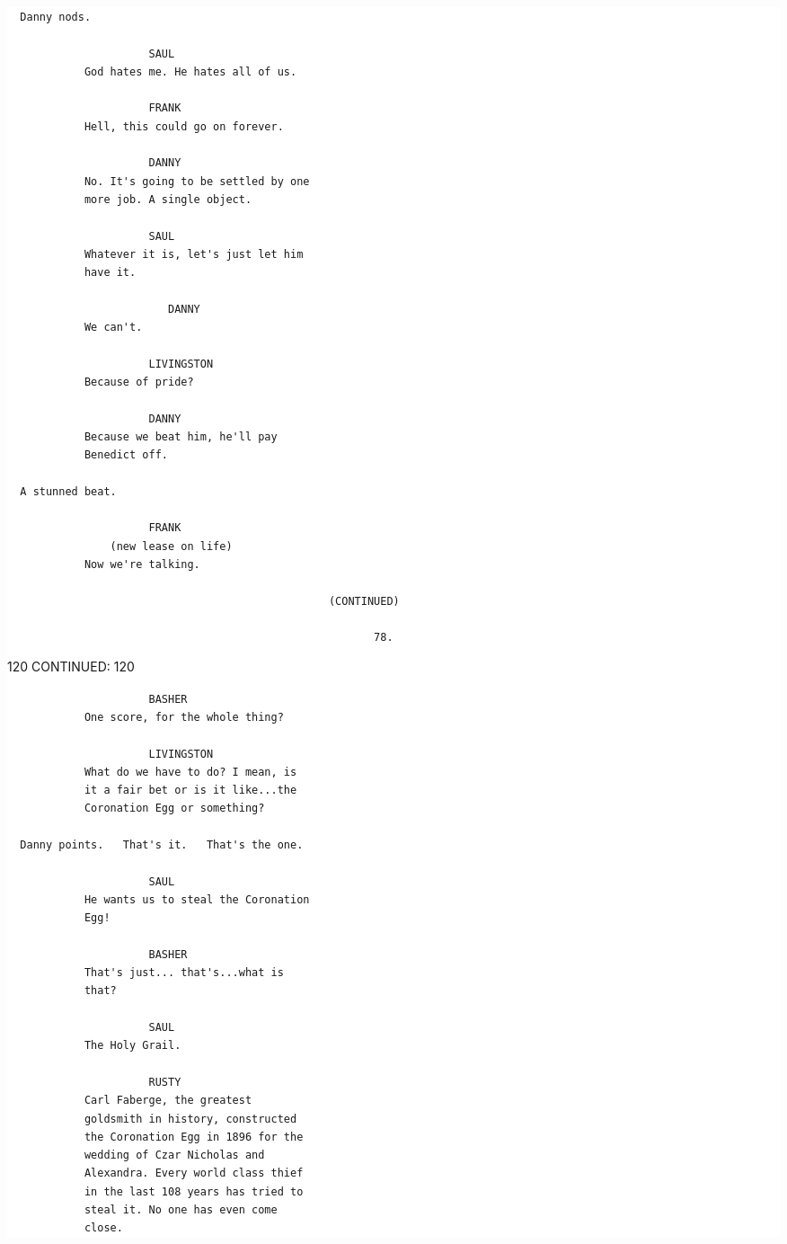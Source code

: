       Danny nods.

                          SAUL
                God hates me. He hates all of us.

                          FRANK
                Hell, this could go on forever.

                          DANNY
                No. It's going to be settled by one
                more job. A single object.

                          SAUL
                Whatever it is, let's just let him
                have it.

                             DANNY
                We can't.

                          LIVINGSTON
                Because of pride?

                          DANNY
                Because we beat him, he'll pay
                Benedict off.

      A stunned beat.

                          FRANK
                    (new lease on life)
                Now we're talking.

                                                      (CONTINUED)

                                                             78.
120   CONTINUED:                                             120


                          BASHER
                One score, for the whole thing?

                          LIVINGSTON
                What do we have to do? I mean, is
                it a fair bet or is it like...the
                Coronation Egg or something?

      Danny points.   That's it.   That's the one.

                          SAUL
                He wants us to steal the Coronation
                Egg!

                          BASHER
                That's just... that's...what is
                that?

                          SAUL
                The Holy Grail.

                          RUSTY
                Carl Faberge, the greatest
                goldsmith in history, constructed
                the Coronation Egg in 1896 for the
                wedding of Czar Nicholas and
                Alexandra. Every world class thief
                in the last 108 years has tried to
                steal it. No one has even come
                close.
